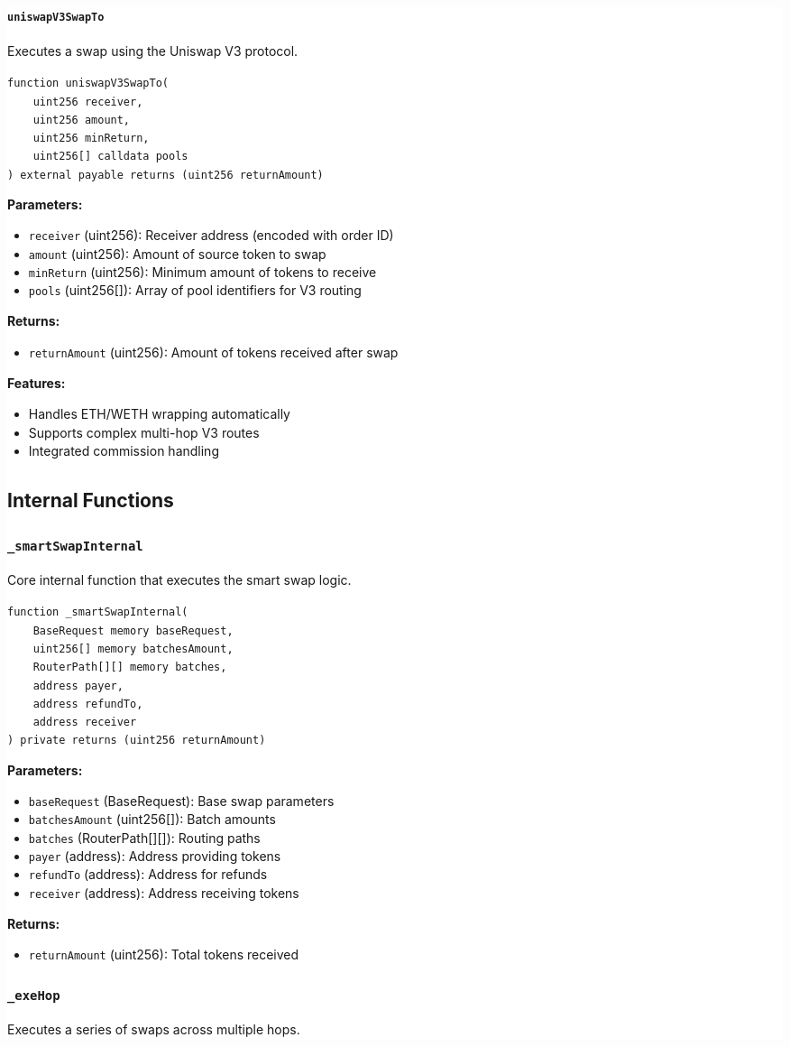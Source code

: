 #### `uniswapV3SwapTo`
Executes a swap using the Uniswap V3 protocol.

```solidity
function uniswapV3SwapTo(
    uint256 receiver,
    uint256 amount,
    uint256 minReturn,
    uint256[] calldata pools
) external payable returns (uint256 returnAmount)
```

**Parameters:**
- `receiver` (uint256): Receiver address (encoded with order ID)
- `amount` (uint256): Amount of source token to swap
- `minReturn` (uint256): Minimum amount of tokens to receive
- `pools` (uint256[]): Array of pool identifiers for V3 routing

**Returns:**
- `returnAmount` (uint256): Amount of tokens received after swap

**Features:**
- Handles ETH/WETH wrapping automatically
- Supports complex multi-hop V3 routes
- Integrated commission handling

## Internal Functions

### `_smartSwapInternal`
Core internal function that executes the smart swap logic.

```solidity
function _smartSwapInternal(
    BaseRequest memory baseRequest,
    uint256[] memory batchesAmount,
    RouterPath[][] memory batches,
    address payer,
    address refundTo,
    address receiver
) private returns (uint256 returnAmount)
```

**Parameters:**
- `baseRequest` (BaseRequest): Base swap parameters
- `batchesAmount` (uint256[]): Batch amounts
- `batches` (RouterPath[][]): Routing paths
- `payer` (address): Address providing tokens
- `refundTo` (address): Address for refunds
- `receiver` (address): Address receiving tokens

**Returns:**
- `returnAmount` (uint256): Total tokens received

### `_exeHop`
Executes a series of swaps across multiple hops.
